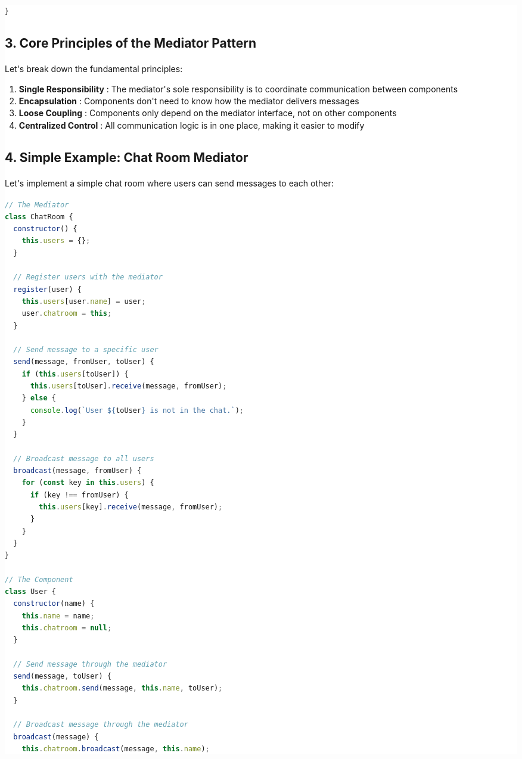 ```javascript
}
```

## 3. Core Principles of the Mediator Pattern

Let's break down the fundamental principles:

1. **Single Responsibility** : The mediator's sole responsibility is to coordinate communication between components
2. **Encapsulation** : Components don't need to know how the mediator delivers messages
3. **Loose Coupling** : Components only depend on the mediator interface, not on other components
4. **Centralized Control** : All communication logic is in one place, making it easier to modify

## 4. Simple Example: Chat Room Mediator

Let's implement a simple chat room where users can send messages to each other:

```javascript
// The Mediator
class ChatRoom {
  constructor() {
    this.users = {};
  }
  
  // Register users with the mediator
  register(user) {
    this.users[user.name] = user;
    user.chatroom = this;
  }
  
  // Send message to a specific user
  send(message, fromUser, toUser) {
    if (this.users[toUser]) {
      this.users[toUser].receive(message, fromUser);
    } else {
      console.log(`User ${toUser} is not in the chat.`);
    }
  }
  
  // Broadcast message to all users
  broadcast(message, fromUser) {
    for (const key in this.users) {
      if (key !== fromUser) {
        this.users[key].receive(message, fromUser);
      }
    }
  }
}

// The Component
class User {
  constructor(name) {
    this.name = name;
    this.chatroom = null;
  }
  
  // Send message through the mediator
  send(message, toUser) {
    this.chatroom.send(message, this.name, toUser);
  }
  
  // Broadcast message through the mediator
  broadcast(message) {
    this.chatroom.broadcast(message, this.name);
```
